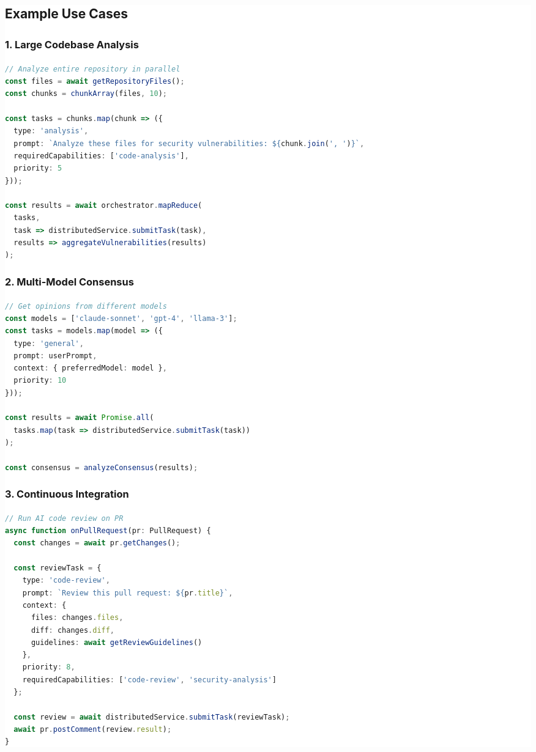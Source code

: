 ## Example Use Cases

### 1. Large Codebase Analysis
```typescript
// Analyze entire repository in parallel
const files = await getRepositoryFiles();
const chunks = chunkArray(files, 10);

const tasks = chunks.map(chunk => ({
  type: 'analysis',
  prompt: `Analyze these files for security vulnerabilities: ${chunk.join(', ')}`,
  requiredCapabilities: ['code-analysis'],
  priority: 5
}));

const results = await orchestrator.mapReduce(
  tasks,
  task => distributedService.submitTask(task),
  results => aggregateVulnerabilities(results)
);
```

### 2. Multi-Model Consensus
```typescript
// Get opinions from different models
const models = ['claude-sonnet', 'gpt-4', 'llama-3'];
const tasks = models.map(model => ({
  type: 'general',
  prompt: userPrompt,
  context: { preferredModel: model },
  priority: 10
}));

const results = await Promise.all(
  tasks.map(task => distributedService.submitTask(task))
);

const consensus = analyzeConsensus(results);
```

### 3. Continuous Integration
```typescript
// Run AI code review on PR
async function onPullRequest(pr: PullRequest) {
  const changes = await pr.getChanges();

  const reviewTask = {
    type: 'code-review',
    prompt: `Review this pull request: ${pr.title}`,
    context: {
      files: changes.files,
      diff: changes.diff,
      guidelines: await getReviewGuidelines()
    },
    priority: 8,
    requiredCapabilities: ['code-review', 'security-analysis']
  };

  const review = await distributedService.submitTask(reviewTask);
  await pr.postComment(review.result);
}
```
